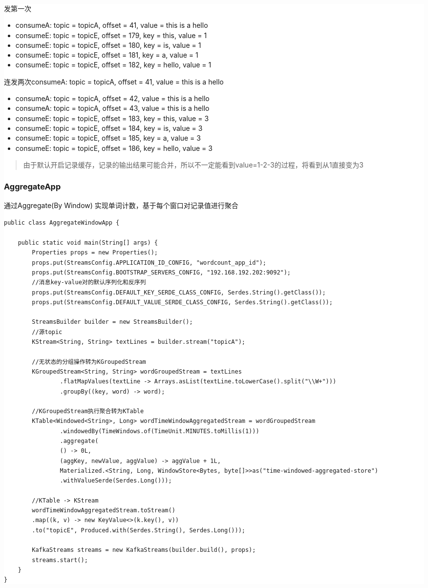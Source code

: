 发第一次

- consumeA: topic = topicA, offset = 41, value = this is a hello 
- consumeE: topic = topicE, offset = 179, key = this, value = 1
- consumeE: topic = topicE, offset = 180, key = is, value = 1
- consumeE: topic = topicE, offset = 181, key = a, value = 1
- consumeE: topic = topicE, offset = 182, key = hello, value = 1

连发两次consumeA: topic = topicA, offset = 41, value = this is a hello 

- consumeA: topic = topicA, offset = 42, value = this is a hello 
- consumeA: topic = topicA, offset = 43, value = this is a hello 
- consumeE: topic = topicE, offset = 183, key = this, value = 3 
- consumeE: topic = topicE, offset = 184, key = is, value = 3
- consumeE: topic = topicE, offset = 185, key = a, value = 3
- consumeE: topic = topicE, offset = 186, key = hello, value = 3

> 由于默认开启记录缓存，记录的输出结果可能合并，所以不一定能看到value=1-2-3的过程，将看到从1直接变为3

### AggregateApp

通过Aggregate(By Window) 实现单词计数，基于每个窗口对记录值进行聚合

```
public class AggregateWindowApp {

	public static void main(String[] args) {
		Properties props = new Properties();
		props.put(StreamsConfig.APPLICATION_ID_CONFIG, "wordcount_app_id");
		props.put(StreamsConfig.BOOTSTRAP_SERVERS_CONFIG, "192.168.192.202:9092");
		//消息key-value对的默认序列化和反序列
		props.put(StreamsConfig.DEFAULT_KEY_SERDE_CLASS_CONFIG, Serdes.String().getClass());
        props.put(StreamsConfig.DEFAULT_VALUE_SERDE_CLASS_CONFIG, Serdes.String().getClass());

		StreamsBuilder builder = new StreamsBuilder();
		//源topic
		KStream<String, String> textLines = builder.stream("topicA");

		//无状态的分组操作转为KGroupedStream
		KGroupedStream<String, String> wordGroupedStream = textLines
	            .flatMapValues(textLine -> Arrays.asList(textLine.toLowerCase().split("\\W+")))
	            .groupBy((key, word) -> word);
		
		//KGroupedStream执行聚合转为KTable
		KTable<Windowed<String>, Long> wordTimeWindowAggregatedStream = wordGroupedStream
				.windowedBy(TimeWindows.of(TimeUnit.MINUTES.toMillis(1)))
				.aggregate(
			    () -> 0L, 
			    (aggKey, newValue, aggValue) -> aggValue + 1L,
			    Materialized.<String, Long, WindowStore<Bytes, byte[]>>as("time-windowed-aggregated-store")
			    .withValueSerde(Serdes.Long())); 
		
		//KTable -> KStream
		wordTimeWindowAggregatedStream.toStream()
		.map((k, v) -> new KeyValue<>(k.key(), v))
		.to("topicE", Produced.with(Serdes.String(), Serdes.Long()));
		
		KafkaStreams streams = new KafkaStreams(builder.build(), props);
        streams.start();
	}
}
```
